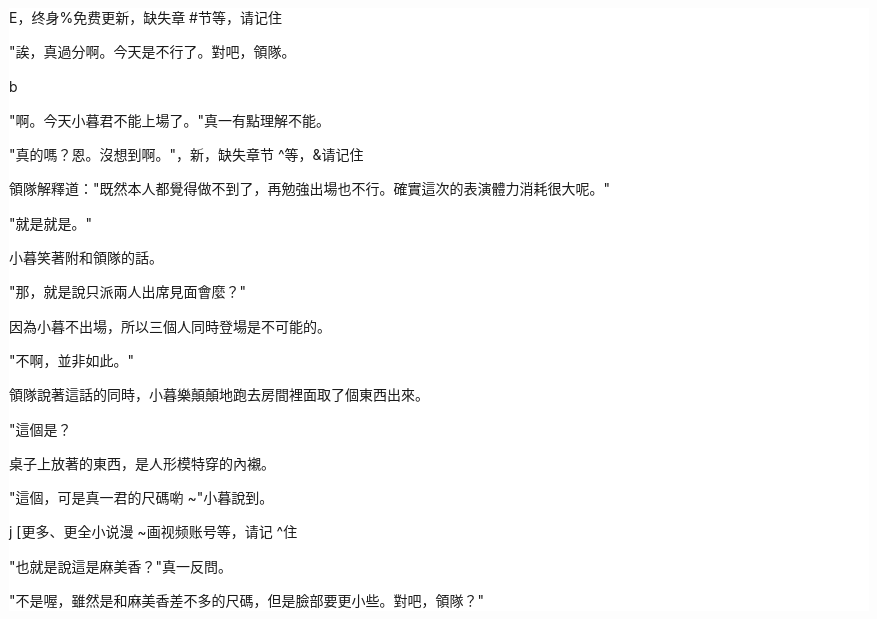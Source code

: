 
E，终身%免费更新，缺失章 #节等，请记住



"誒，真過分啊。今天是不行了。對吧，領隊。

b



"啊。今天小暮君不能上場了。"真一有點理解不能。



"真的嗎？恩。沒想到啊。"，新，缺失章节 ^等，&请记住



領隊解釋道："既然本人都覺得做不到了，再勉強出場也不行。確實這次的表演體力消耗很大呢。"





"就是就是。"



小暮笑著附和領隊的話。



"那，就是說只派兩人出席見面會麼？"



因為小暮不出場，所以三個人同時登場是不可能的。



"不啊，並非如此。"



領隊說著這話的同時，小暮樂顛顛地跑去房間裡面取了個東西出來。





"這個是？





桌子上放著的東西，是人形模特穿的內襯。





"這個，可是真一君的尺碼喲 ~"小暮說到。

j [更多、更全小说漫 ~画视频账号等，请记 ^住





"也就是說這是麻美香？"真一反問。





"不是喔，雖然是和麻美香差不多的尺碼，但是臉部要更小些。對吧，領隊？"
